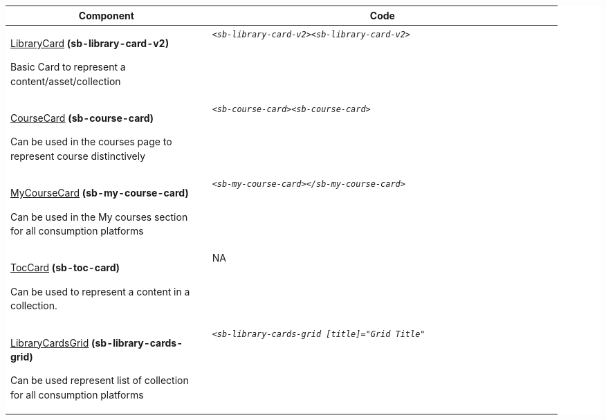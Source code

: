 <table><thead><tr><th width="277.6802931818184">Component</th><th width="492.3745047576705">Code</th></tr></thead><tbody><tr><td><p><a href="https://github.com/Sunbird-Ed/SunbirdEd-consumption-ngcomponents/blob/v9_Migration_Branch/projects/common-consumption/src/lib/card/library-card/library-card.md">LibraryCard</a> <strong>(sb-library-card-v2)</strong></p><p>Basic Card to represent a content/asset/collection</p></td><td><em><code>&#x3C;sb-library-card-v2>&#x3C;sb-library-card-v2></code></em></td></tr><tr><td><p><a href="https://github.com/Sunbird-Ed/SunbirdEd-consumption-ngcomponents/blob/v9_Migration_Branch/projects/common-consumption/src/lib/card/course-card/course-card.md">CourseCard</a> <strong>(sb-course-card)</strong></p><p>Can be used in the courses page to represent course distinctively</p></td><td><em><code>&#x3C;sb-course-card>&#x3C;sb-course-card></code></em></td></tr><tr><td><p><a href="https://github.com/Sunbird-Ed/SunbirdEd-consumption-ngcomponents/blob/v9_Migration_Branch/projects/common-consumption/src/lib/card/my-course-card/my-course-card.md">MyCourseCard</a> <strong>(sb-my-course-card)</strong></p><p>Can be used in the My courses section for all consumption platforms</p></td><td><em><code>&#x3C;sb-my-course-card>&#x3C;/sb-my-course-card></code></em></td></tr><tr><td><p><a href="https://github.com/Sunbird-Ed/SunbirdEd-consumption-ngcomponents/blob/v9_Migration_Branch/projects/common-consumption/src/lib/card/toc-card/toc-card.md">TocCard</a> <strong>(sb-toc-card)</strong></p><p>Can be used to represent a content in a collection.</p></td><td>NA</td></tr><tr><td><p><a href="https://github.com/Sunbird-Ed/SunbirdEd-consumption-ngcomponents/blob/v9_Migration_Branch/projects/common-consumption/src/lib/layout/library-cards-grid/library-cards-grid.md">LibraryCardsGrid</a> <strong>(sb-library-cards-grid)</strong></p><p>Can be used represent list of  collection for all consumption platforms</p></td><td><em><code>&#x3C;sb-library-cards-grid [title]="Grid Title"